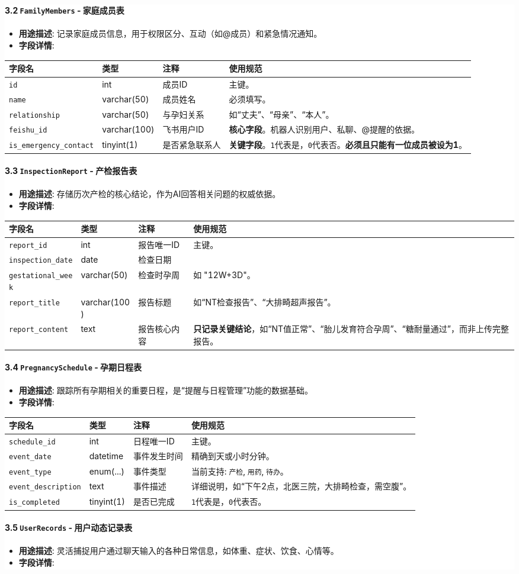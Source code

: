 #### 3.2 `FamilyMembers` - 家庭成员表

*   **用途描述**: 记录家庭成员信息，用于权限区分、互动（如@成员）和紧急情况通知。
*   **字段详情**:

| 字段名 | 类型 | 注释 | 使用规范 |
| :--- | :--- | :--- | :--- |
| `id` | int | 成员ID | 主键。 |
| `name` | varchar(50) | 成员姓名 | 必须填写。 |
| `relationship` | varchar(50) | 与孕妇关系 | 如“丈夫”、“母亲”、“本人”。 |
| `feishu_id` | varchar(100)| 飞书用户ID | **核心字段**。机器人识别用户、私聊、@提醒的依据。 |
| `is_emergency_contact`| tinyint(1) | 是否紧急联系人| **关键字段**。`1`代表是，`0`代表否。**必须且只能有一位成员被设为1**。 |

#### 3.3 `InspectionReport` - 产检报告表

*   **用途描述**: 存储历次产检的核心结论，作为AI回答相关问题的权威依据。
*   **字段详情**:

| 字段名 | 类型 | 注释 | 使用规范 |
| :--- | :--- | :--- | :--- |
| `report_id` | int | 报告唯一ID | 主键。 |
| `inspection_date` | date | 检查日期 | |
| `gestational_week`| varchar(50) | 检查时孕周 | 如 "12W+3D"。 |
| `report_title` | varchar(100)| 报告标题 | 如“NT检查报告”、“大排畸超声报告”。 |
| `report_content` | text | 报告核心内容 | **只记录关键结论**，如“NT值正常”、“胎儿发育符合孕周”、“糖耐量通过”，而非上传完整报告。 |

#### 3.4 `PregnancySchedule` - 孕期日程表

*   **用途描述**: 跟踪所有孕期相关的重要日程，是“提醒与日程管理”功能的数据基础。
*   **字段详情**:

| 字段名 | 类型 | 注释 | 使用规范 |
| :--- | :--- | :--- | :--- |
| `schedule_id` | int | 日程唯一ID | 主键。 |
| `event_date` | datetime | 事件发生时间 | 精确到天或小时分钟。 |
| `event_type` | enum(...) | 事件类型 | 当前支持: `产检`, `用药`, `待办`。 |
| `event_description`| text | 事件描述 | 详细说明，如“下午2点，北医三院，大排畸检查，需空腹”。 |
| `is_completed` | tinyint(1) | 是否已完成 | `1`代表是，`0`代表否。 |

#### 3.5 `UserRecords` - 用户动态记录表

*   **用途描述**: 灵活捕捉用户通过聊天输入的各种日常信息，如体重、症状、饮食、心情等。
*   **字段详情**:
